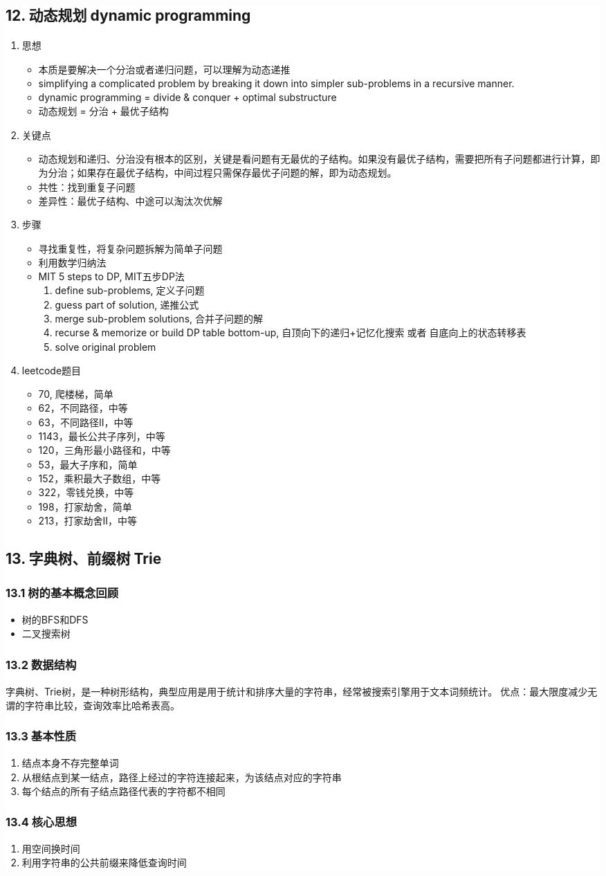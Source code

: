 ## 12. 动态规划 dynamic programming

1. 思想
    - 本质是要解决一个分治或者递归问题，可以理解为动态递推
    - simplifying a complicated problem by breaking it down into simpler sub-problems in a recursive manner.
    - dynamic programming = divide & conquer + optimal substructure
    - 动态规划 = 分治 + 最优子结构
2. 关键点
    - 动态规划和递归、分治没有根本的区别，关键是看问题有无最优的子结构。如果没有最优子结构，需要把所有子问题都进行计算，即为分治；如果存在最优子结构，中间过程只需保存最优子问题的解，即为动态规划。
    - 共性：找到重复子问题
    - 差异性：最优子结构、中途可以淘汰次优解
3. 步骤
    - 寻找重复性，将复杂问题拆解为简单子问题
    - 利用数学归纳法
    - MIT 5 steps to DP, MIT五步DP法
        1. define sub-problems, 定义子问题
        2. guess part of solution, 递推公式
        3. merge sub-problem solutions, 合并子问题的解
        4. recurse & memorize or build DP table bottom-up, 自顶向下的递归+记忆化搜索 或者 自底向上的状态转移表
        5. solve original problem

4. leetcode题目
    - 70, 爬楼梯，简单
    - 62，不同路径，中等
    - 63，不同路径II，中等
    - 1143，最长公共子序列，中等
    - 120，三角形最小路径和，中等
    - 53，最大子序和，简单
    - 152，乘积最大子数组，中等
    - 322，零钱兑换，中等
    - 198，打家劫舍，简单
    - 213，打家劫舍II，中等

## 13. 字典树、前缀树 Trie

### 13.1 树的基本概念回顾
- 树的BFS和DFS
- 二叉搜索树

### 13.2 数据结构
字典树、Trie树，是一种树形结构，典型应用是用于统计和排序大量的字符串，经常被搜索引擎用于文本词频统计。
优点：最大限度减少无谓的字符串比较，查询效率比哈希表高。

### 13.3 基本性质
1. 结点本身不存完整单词
2. 从根结点到某一结点，路径上经过的字符连接起来，为该结点对应的字符串
3. 每个结点的所有子结点路径代表的字符都不相同

### 13.4 核心思想
1. 用空间换时间
2. 利用字符串的公共前缀来降低查询时间
